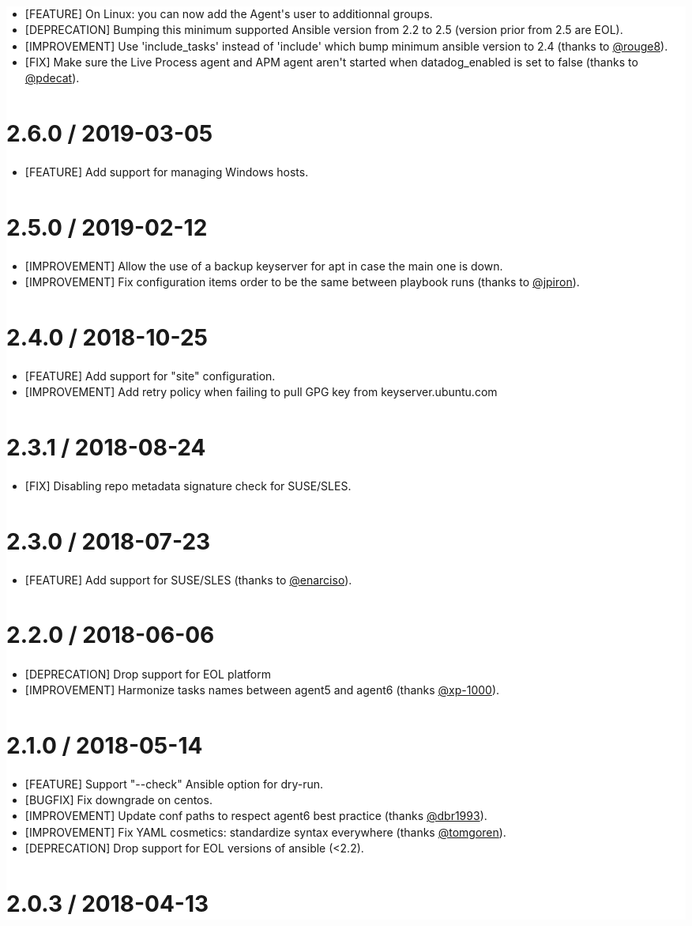 - [FEATURE] On Linux: you can now add the Agent's user to additionnal groups.
- [DEPRECATION] Bumping this minimum supported Ansible version from 2.2 to 2.5 (version prior from 2.5 are EOL).
- [IMPROVEMENT] Use 'include_tasks' instead of 'include' which bump minimum ansible version to 2.4 (thanks to [@rouge8][]).
- [FIX] Make sure the Live Process agent and APM agent aren't started when datadog_enabled is set to false (thanks to [@pdecat][]).

# 2.6.0 / 2019-03-05

* [FEATURE] Add support for managing Windows hosts.

# 2.5.0 / 2019-02-12

* [IMPROVEMENT] Allow the use of a backup keyserver for apt in case the main one is down.
* [IMPROVEMENT] Fix configuration items order to be the same between playbook runs (thanks to [@jpiron][]).

# 2.4.0 / 2018-10-25

* [FEATURE] Add support for "site" configuration.
* [IMPROVEMENT] Add retry policy when failing to pull GPG key from keyserver.ubuntu.com

# 2.3.1 / 2018-08-24

* [FIX] Disabling repo metadata signature check for SUSE/SLES.

# 2.3.0 / 2018-07-23

* [FEATURE] Add support for SUSE/SLES (thanks to [@enarciso][]).

# 2.2.0 / 2018-06-06

* [DEPRECATION] Drop support for EOL platform
* [IMPROVEMENT] Harmonize tasks names between agent5 and agent6 (thanks [@xp-1000][]).

# 2.1.0 / 2018-05-14

* [FEATURE] Support "--check" Ansible option for dry-run.
* [BUGFIX] Fix downgrade on centos.
* [IMPROVEMENT] Update conf paths to respect agent6 best practice (thanks [@dbr1993][]).
* [IMPROVEMENT] Fix YAML cosmetics: standardize syntax everywhere (thanks [@tomgoren][]).
* [DEPRECATION] Drop support for EOL versions of ansible (<2.2).

# 2.0.3 / 2018-04-13


[#20]: https://github.com/DataDog/ansible-datadog/issues/20
[#30]: https://github.com/DataDog/ansible-datadog/issues/30
[#32]: https://github.com/DataDog/ansible-datadog/issues/32
[#36]: https://github.com/DataDog/ansible-datadog/issues/36
[#45]: https://github.com/DataDog/ansible-datadog/issues/45
[#50]: https://github.com/DataDog/ansible-datadog/issues/50
[#51]: https://github.com/DataDog/ansible-datadog/issues/51
[#58]: https://github.com/DataDog/ansible-datadog/issues/58
[#59]: https://github.com/DataDog/ansible-datadog/issues/59
[#61]: https://github.com/DataDog/ansible-datadog/issues/61
[#62]: https://github.com/DataDog/ansible-datadog/issues/62
[#67]: https://github.com/DataDog/ansible-datadog/issues/67
[#68]: https://github.com/DataDog/ansible-datadog/issues/68
[#80]: https://github.com/DataDog/ansible-datadog/issues/80
[#81]: https://github.com/DataDog/ansible-datadog/issues/81
[#90]: https://github.com/DataDog/ansible-datadog/issues/90
[#98]: https://github.com/DataDog/ansible-datadog/issues/98
[#105]: https://github.com/DataDog/ansible-datadog/issues/105
[#107]: https://github.com/DataDog/ansible-datadog/issues/107
[#116]: https://github.com/DataDog/ansible-datadog/issues/116
[#151]: https://github.com/DataDog/ansible-datadog/issues/151
[#203]: https://github.com/DataDog/ansible-datadog/issues/203
[#220]: https://github.com/DataDog/ansible-datadog/issues/220
[#224]: https://github.com/DataDog/ansible-datadog/issues/224
[#226]: https://github.com/DataDog/ansible-datadog/issues/226
[#233]: https://github.com/DataDog/ansible-datadog/issues/233
[#234]: https://github.com/DataDog/ansible-datadog/issues/234
[#235]: https://github.com/DataDog/ansible-datadog/issues/235
[#236]: https://github.com/DataDog/ansible-datadog/issues/236
[#239]: https://github.com/DataDog/ansible-datadog/issues/239
[#240]: https://github.com/DataDog/ansible-datadog/issues/240
[#242]: https://github.com/DataDog/ansible-datadog/issues/242
[#243]: https://github.com/DataDog/ansible-datadog/issues/243
[#246]: https://github.com/DataDog/ansible-datadog/issues/246
[#247]: https://github.com/DataDog/ansible-datadog/issues/247
[#248]: https://github.com/DataDog/ansible-datadog/issues/248
[#249]: https://github.com/DataDog/ansible-datadog/issues/249
[#255]: https://github.com/DataDog/ansible-datadog/issues/255
[#257]: https://github.com/DataDog/ansible-datadog/issues/257
[#259]: https://github.com/DataDog/ansible-datadog/issues/259
[#262]: https://github.com/DataDog/ansible-datadog/issues/262
[#264]: https://github.com/DataDog/ansible-datadog/issues/264
[#267]: https://github.com/DataDog/ansible-datadog/issues/267
[#268]: https://github.com/DataDog/ansible-datadog/issues/268
[#269]: https://github.com/DataDog/ansible-datadog/issues/269
[#270]: https://github.com/DataDog/ansible-datadog/issues/270
[#271]: https://github.com/DataDog/ansible-datadog/issues/271
[#275]: https://github.com/DataDog/ansible-datadog/issues/275
[#281]: https://github.com/DataDog/ansible-datadog/issues/281
[#283]: https://github.com/DataDog/ansible-datadog/issues/283
[#289]: https://github.com/DataDog/ansible-datadog/issues/289
[#291]: https://github.com/DataDog/ansible-datadog/issues/291
[#295]: https://github.com/DataDog/ansible-datadog/issues/295
[#297]: https://github.com/DataDog/ansible-datadog/issues/297
[#301]: https://github.com/DataDog/ansible-datadog/issues/301
[#303]: https://github.com/DataDog/ansible-datadog/issues/303
[#304]: https://github.com/DataDog/ansible-datadog/issues/304
[#307]: https://github.com/DataDog/ansible-datadog/issues/307
[#308]: https://github.com/DataDog/ansible-datadog/issues/308
[#309]: https://github.com/DataDog/ansible-datadog/issues/309
[#311]: https://github.com/DataDog/ansible-datadog/issues/311
[#313]: https://github.com/DataDog/ansible-datadog/issues/313
[#318]: https://github.com/DataDog/ansible-datadog/issues/318
[#320]: https://github.com/DataDog/ansible-datadog/issues/320
[#324]: https://github.com/DataDog/ansible-datadog/issues/324
[#325]: https://github.com/DataDog/ansible-datadog/issues/325
[#326]: https://github.com/DataDog/ansible-datadog/issues/326
[#327]: https://github.com/DataDog/ansible-datadog/issues/327
[#333]: https://github.com/DataDog/ansible-datadog/issues/333
[#335]: https://github.com/DataDog/ansible-datadog/issues/335
[#336]: https://github.com/DataDog/ansible-datadog/issues/336
[#337]: https://github.com/DataDog/ansible-datadog/issues/337
[#338]: https://github.com/DataDog/ansible-datadog/issues/338
[#340]: https://github.com/DataDog/ansible-datadog/issues/340
[#341]: https://github.com/DataDog/ansible-datadog/issues/341
[#347]: https://github.com/DataDog/ansible-datadog/issues/347
[#349]: https://github.com/DataDog/ansible-datadog/issues/349
[#351]: https://github.com/DataDog/ansible-datadog/issues/351
[#352]: https://github.com/DataDog/ansible-datadog/issues/352
[#353]: https://github.com/DataDog/ansible-datadog/issues/353
[#354]: https://github.com/DataDog/ansible-datadog/issues/354
[#358]: https://github.com/DataDog/ansible-datadog/issues/358
[#359]: https://github.com/DataDog/ansible-datadog/issues/359
[#361]: https://github.com/DataDog/ansible-datadog/issues/361
[#362]: https://github.com/DataDog/ansible-datadog/issues/362
[#364]: https://github.com/DataDog/ansible-datadog/issues/364
[#369]: https://github.com/DataDog/ansible-datadog/issues/369
[#371]: https://github.com/DataDog/ansible-datadog/issues/371
[#372]: https://github.com/DataDog/ansible-datadog/issues/372
[#375]: https://github.com/DataDog/ansible-datadog/issues/375
[#377]: https://github.com/DataDog/ansible-datadog/issues/377
[#383]: https://github.com/DataDog/ansible-datadog/issues/383
[#384]: https://github.com/DataDog/ansible-datadog/issues/384
[#396]: https://github.com/DataDog/ansible-datadog/issues/396
[#399]: https://github.com/DataDog/ansible-datadog/issues/399
[#408]: https://github.com/DataDog/ansible-datadog/issues/408
[#409]: https://github.com/DataDog/ansible-datadog/issues/409
[#410]: https://github.com/DataDog/ansible-datadog/issues/410
[#412]: https://github.com/DataDog/ansible-datadog/issues/412
[#414]: https://github.com/DataDog/ansible-datadog/issues/414
[#415]: https://github.com/DataDog/ansible-datadog/issues/415
[#416]: https://github.com/DataDog/ansible-datadog/issues/416
[#418]: https://github.com/DataDog/ansible-datadog/issues/418
[#422]: https://github.com/DataDog/ansible-datadog/issues/422
[#429]: https://github.com/DataDog/ansible-datadog/issues/429
[#437]: https://github.com/DataDog/ansible-datadog/issues/437
[#438]: https://github.com/DataDog/ansible-datadog/issues/438
[#442]: https://github.com/DataDog/ansible-datadog/issues/442
[#443]: https://github.com/DataDog/ansible-datadog/issues/443
[#446]: https://github.com/DataDog/ansible-datadog/issues/446
[#448]: https://github.com/DataDog/ansible-datadog/issues/448
[#449]: https://github.com/DataDog/ansible-datadog/issues/449
[#451]: https://github.com/DataDog/ansible-datadog/issues/451
[#452]: https://github.com/DataDog/ansible-datadog/issues/452
[#453]: https://github.com/DataDog/ansible-datadog/issues/453
[#454]: https://github.com/DataDog/ansible-datadog/issues/454
[#458]: https://github.com/DataDog/ansible-datadog/issues/458
[#466]: https://github.com/DataDog/ansible-datadog/issues/466
[#478]: https://github.com/DataDog/ansible-datadog/issues/478
[#479]: https://github.com/DataDog/ansible-datadog/issues/479
[@DevKyleS]: https://github.com/DevKyleS
[@Jno21]: https://github.com/Jno21
[@alsmola]: https://github.com/alsmola
[@b2jrock]: https://github.com/b2jrock
[@brendanlong]: https://github.com/brendanlong
[@camjay]: https://github.com/camjay
[@dbr1993]: https://github.com/dbr1993
[@denzhel]: https://github.com/denzhel
[@dv9io0o]: https://github.com/dv9io0o
[@enarciso]: https://github.com/enarciso
[@eplanet]: https://github.com/eplanet
[@erikhjensen]: https://github.com/erikhjensen
[@geoffwright]: https://github.com/geoffwright
[@gtrummell]: https://github.com/gtrummell
[@hestonhoffman]: https://github.com/hestonhoffman
[@jb-mayer]: https://github.com/jb-mayer
[@jeffwidman]: https://github.com/jeffwidman
[@jharley]: https://github.com/jharley
[@jlosito]: https://github.com/jlosito
[@jpiron]: https://github.com/jpiron
[@jstoja]: https://github.com/jstoja
[@kanga333]: https://github.com/kanga333
[@lc-applause]: https://github.com/lc-applause
[@loliee]: https://github.com/loliee
[@marcus-crane]: https://github.com/marcus-crane
[@moleskin-smile]: https://github.com/moleskin-smile
[@pdecat]: https://github.com/pdecat
[@pmbauer]: https://github.com/pmbauer
[@rossigee]: https://github.com/rossigee
[@rouge8]: https://github.com/rouge8
[@samasc30]: https://github.com/samasc30
[@snorlaX-sleeps]: https://github.com/snorlaX-sleeps
[@soar]: https://github.com/soar
[@sspans-sbp]: https://github.com/sspans-sbp
[@stegar123]: https://github.com/stegar123
[@tasktop-teho]: https://github.com/tasktop-teho
[@the-real-cphillips]: https://github.com/the-real-cphillips
[@tomgoren]: https://github.com/tomgoren
[@wisnij]: https://github.com/wisnij
[@xp-1000]: https://github.com/xp-1000
[@TomFromTA]: https://github.com/TomFromTA
[@chipselden]: https://github.com/chipselden
[@gopivalleru]: https://github.com/gopivalleru
